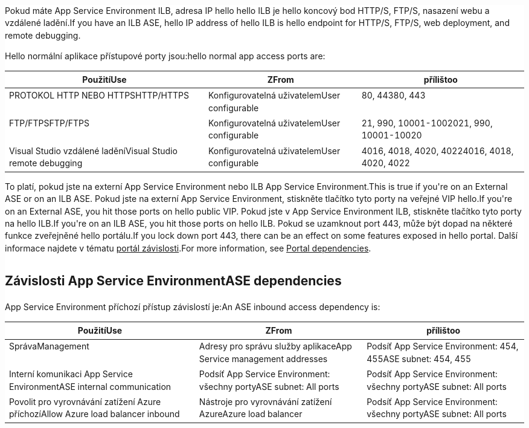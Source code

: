 <span data-ttu-id="488bb-129">Pokud máte App Service Environment ILB, adresa IP hello hello ILB je hello koncový bod HTTP/S, FTP/S, nasazení webu a vzdálené ladění.</span><span class="sxs-lookup"><span data-stu-id="488bb-129">If you have an ILB ASE, hello IP address of hello ILB is hello endpoint for HTTP/S, FTP/S, web deployment, and remote debugging.</span></span>

<span data-ttu-id="488bb-130">Hello normální aplikace přístupové porty jsou:</span><span class="sxs-lookup"><span data-stu-id="488bb-130">hello normal app access ports are:</span></span>

| <span data-ttu-id="488bb-131">Použití</span><span class="sxs-lookup"><span data-stu-id="488bb-131">Use</span></span> | <span data-ttu-id="488bb-132">Z</span><span class="sxs-lookup"><span data-stu-id="488bb-132">From</span></span> | <span data-ttu-id="488bb-133">příliš</span><span class="sxs-lookup"><span data-stu-id="488bb-133">too</span></span>|
|----------|---------|-------------|
|  <span data-ttu-id="488bb-134">PROTOKOL HTTP NEBO HTTPS</span><span class="sxs-lookup"><span data-stu-id="488bb-134">HTTP/HTTPS</span></span>  | <span data-ttu-id="488bb-135">Konfigurovatelná uživatelem</span><span class="sxs-lookup"><span data-stu-id="488bb-135">User configurable</span></span> |  <span data-ttu-id="488bb-136">80, 443</span><span class="sxs-lookup"><span data-stu-id="488bb-136">80, 443</span></span> |
|  <span data-ttu-id="488bb-137">FTP/FTPS</span><span class="sxs-lookup"><span data-stu-id="488bb-137">FTP/FTPS</span></span>    | <span data-ttu-id="488bb-138">Konfigurovatelná uživatelem</span><span class="sxs-lookup"><span data-stu-id="488bb-138">User configurable</span></span> |  <span data-ttu-id="488bb-139">21, 990, 10001-10020</span><span class="sxs-lookup"><span data-stu-id="488bb-139">21, 990, 10001-10020</span></span> |
|  <span data-ttu-id="488bb-140">Visual Studio vzdálené ladění</span><span class="sxs-lookup"><span data-stu-id="488bb-140">Visual Studio remote debugging</span></span>  |  <span data-ttu-id="488bb-141">Konfigurovatelná uživatelem</span><span class="sxs-lookup"><span data-stu-id="488bb-141">User configurable</span></span> |  <span data-ttu-id="488bb-142">4016, 4018, 4020, 4022</span><span class="sxs-lookup"><span data-stu-id="488bb-142">4016, 4018, 4020, 4022</span></span> |

<span data-ttu-id="488bb-143">To platí, pokud jste na externí App Service Environment nebo ILB App Service Environment.</span><span class="sxs-lookup"><span data-stu-id="488bb-143">This is true if you're on an External ASE or on an ILB ASE.</span></span> <span data-ttu-id="488bb-144">Pokud jste na externí App Service Environment, stiskněte tlačítko tyto porty na veřejné VIP hello.</span><span class="sxs-lookup"><span data-stu-id="488bb-144">If you're on an External ASE, you hit those ports on hello public VIP.</span></span> <span data-ttu-id="488bb-145">Pokud jste v App Service Environment ILB, stiskněte tlačítko tyto porty na hello ILB.</span><span class="sxs-lookup"><span data-stu-id="488bb-145">If you're on an ILB ASE, you hit those ports on hello ILB.</span></span> <span data-ttu-id="488bb-146">Pokud se uzamknout port 443, může být dopad na některé funkce zveřejněné hello portálu.</span><span class="sxs-lookup"><span data-stu-id="488bb-146">If you lock down port 443, there can be an effect on some features exposed in hello portal.</span></span> <span data-ttu-id="488bb-147">Další informace najdete v tématu [portál závislosti](#portaldep).</span><span class="sxs-lookup"><span data-stu-id="488bb-147">For more information, see [Portal dependencies](#portaldep).</span></span>

## <a name="ase-dependencies"></a><span data-ttu-id="488bb-148">Závislosti App Service Environment</span><span class="sxs-lookup"><span data-stu-id="488bb-148">ASE dependencies</span></span> ##

<span data-ttu-id="488bb-149">App Service Environment příchozí přístup závislostí je:</span><span class="sxs-lookup"><span data-stu-id="488bb-149">An ASE inbound access dependency is:</span></span>

| <span data-ttu-id="488bb-150">Použití</span><span class="sxs-lookup"><span data-stu-id="488bb-150">Use</span></span> | <span data-ttu-id="488bb-151">Z</span><span class="sxs-lookup"><span data-stu-id="488bb-151">From</span></span> | <span data-ttu-id="488bb-152">příliš</span><span class="sxs-lookup"><span data-stu-id="488bb-152">too</span></span>|
|-----|------|----|
| <span data-ttu-id="488bb-153">Správa</span><span class="sxs-lookup"><span data-stu-id="488bb-153">Management</span></span> | <span data-ttu-id="488bb-154">Adresy pro správu služby aplikace</span><span class="sxs-lookup"><span data-stu-id="488bb-154">App Service management addresses</span></span> | <span data-ttu-id="488bb-155">Podsíť App Service Environment: 454, 455</span><span class="sxs-lookup"><span data-stu-id="488bb-155">ASE subnet: 454, 455</span></span> |
|  <span data-ttu-id="488bb-156">Interní komunikaci App Service Environment</span><span class="sxs-lookup"><span data-stu-id="488bb-156">ASE internal communication</span></span> | <span data-ttu-id="488bb-157">Podsíť App Service Environment: všechny porty</span><span class="sxs-lookup"><span data-stu-id="488bb-157">ASE subnet: All ports</span></span> | <span data-ttu-id="488bb-158">Podsíť App Service Environment: všechny porty</span><span class="sxs-lookup"><span data-stu-id="488bb-158">ASE subnet: All ports</span></span>
|  <span data-ttu-id="488bb-159">Povolit pro vyrovnávání zatížení Azure příchozí</span><span class="sxs-lookup"><span data-stu-id="488bb-159">Allow Azure load balancer inbound</span></span> | <span data-ttu-id="488bb-160">Nástroje pro vyrovnávání zatížení Azure</span><span class="sxs-lookup"><span data-stu-id="488bb-160">Azure load balancer</span></span> | <span data-ttu-id="488bb-161">Podsíť App Service Environment: všechny porty</span><span class="sxs-lookup"><span data-stu-id="488bb-161">ASE subnet: All ports</span></span>